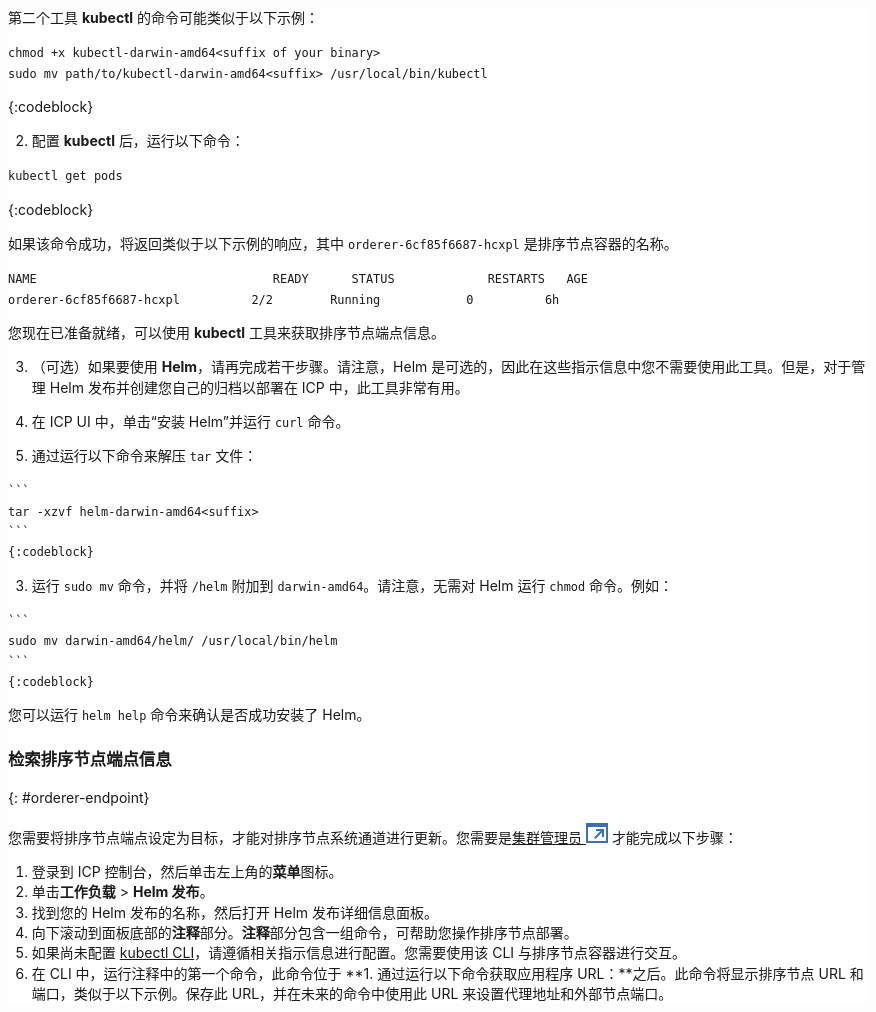   第二个工具 **kubectl** 的命令可能类似于以下示例：

  ```
  chmod +x kubectl-darwin-amd64<suffix of your binary>
  sudo mv path/to/kubectl-darwin-amd64<suffix> /usr/local/bin/kubectl
  ```
  {:codeblock}

2. 配置 **kubectl** 后，运行以下命令：

  ```
  kubectl get pods
  ```
  {:codeblock}

  如果该命令成功，将返回类似于以下示例的响应，其中 `orderer-6cf85f6687-hcxpl` 是排序节点容器的名称。

  ```
  NAME                                 READY      STATUS             RESTARTS   AGE
  orderer-6cf85f6687-hcxpl          2/2        Running            0          6h
  ```

  您现在已准备就绪，可以使用 **kubectl** 工具来获取排序节点端点信息。

3. （可选）如果要使用 **Helm**，请再完成若干步骤。请注意，Helm 是可选的，因此在这些指示信息中您不需要使用此工具。但是，对于管理 Helm 发布并创建您自己的归档以部署在 ICP 中，此工具非常有用。

  1. 在 ICP UI 中，单击“安装 Helm”并运行 `curl` 命令。
  2. 通过运行以下命令来解压 `tar` 文件：

    ```
    tar -xzvf helm-darwin-amd64<suffix>
    ```
    {:codeblock}

  3. 运行 `sudo mv` 命令，并将 `/helm` 附加到 `darwin-amd64`。请注意，无需对 Helm 运行 `chmod` 命令。例如：

    ```
    sudo mv darwin-amd64/helm/ /usr/local/bin/helm
    ```
    {:codeblock}

  您可以运行 `helm help` 命令来确认是否成功安装了 Helm。

### 检索排序节点端点信息
{: #orderer-endpoint}

您需要将排序节点端点设定为目标，才能对排序节点系统通道进行更新。您需要是[集群管理员 ![外部链接图标](../images/external_link.svg "外部链接图标")](https://www.ibm.com/support/knowledgecenter/en/SSBS6K_3.1.0/user_management/assign_role.html "集群管理员角色和操作") 才能完成以下步骤：

1. 登录到 ICP 控制台，然后单击左上角的**菜单**图标。
2. 单击**工作负载** > **Helm 发布**。
3. 找到您的 Helm 发布的名称，然后打开 Helm 发布详细信息面板。
4. 向下滚动到面板底部的**注释**部分。**注释**部分包含一组命令，可帮助您操作排序节点部署。
5. 如果尚未配置 [kubectl CLI](#orderer-kubectl-configure)，请遵循相关指示信息进行配置。您需要使用该 CLI 与排序节点容器进行交互。
6. 在 CLI 中，运行注释中的第一个命令，此命令位于 **1. 通过运行以下命令获取应用程序 URL：**之后。此命令将显示排序节点 URL 和端口，类似于以下示例。保存此 URL，并在未来的命令中使用此 URL 来设置代理地址和外部节点端口。

